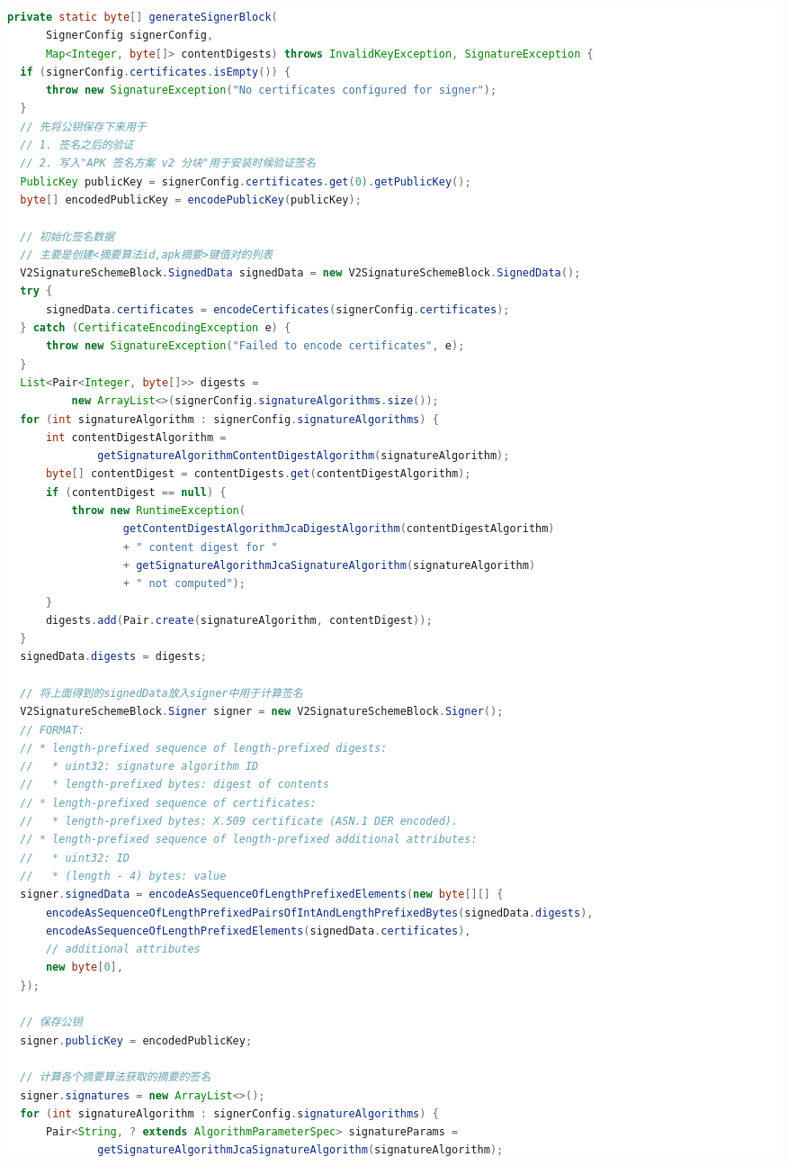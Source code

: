 ```java
private static byte[] generateSignerBlock(
      SignerConfig signerConfig,
      Map<Integer, byte[]> contentDigests) throws InvalidKeyException, SignatureException {
  if (signerConfig.certificates.isEmpty()) {
      throw new SignatureException("No certificates configured for signer");
  }
  // 先将公钥保存下来用于
  // 1. 签名之后的验证
  // 2. 写入"APK 签名方案 v2 分块"用于安装时候验证签名
  PublicKey publicKey = signerConfig.certificates.get(0).getPublicKey();
  byte[] encodedPublicKey = encodePublicKey(publicKey);

  // 初始化签名数据
  // 主要是创建<摘要算法id,apk摘要>键值对的列表
  V2SignatureSchemeBlock.SignedData signedData = new V2SignatureSchemeBlock.SignedData();
  try {
      signedData.certificates = encodeCertificates(signerConfig.certificates);
  } catch (CertificateEncodingException e) {
      throw new SignatureException("Failed to encode certificates", e);
  }
  List<Pair<Integer, byte[]>> digests =
          new ArrayList<>(signerConfig.signatureAlgorithms.size());
  for (int signatureAlgorithm : signerConfig.signatureAlgorithms) {
      int contentDigestAlgorithm =
              getSignatureAlgorithmContentDigestAlgorithm(signatureAlgorithm);
      byte[] contentDigest = contentDigests.get(contentDigestAlgorithm);
      if (contentDigest == null) {
          throw new RuntimeException(
                  getContentDigestAlgorithmJcaDigestAlgorithm(contentDigestAlgorithm)
                  + " content digest for "
                  + getSignatureAlgorithmJcaSignatureAlgorithm(signatureAlgorithm)
                  + " not computed");
      }
      digests.add(Pair.create(signatureAlgorithm, contentDigest));
  }
  signedData.digests = digests;

  // 将上面得到的signedData放入signer中用于计算签名
  V2SignatureSchemeBlock.Signer signer = new V2SignatureSchemeBlock.Signer();
  // FORMAT:
  // * length-prefixed sequence of length-prefixed digests:
  //   * uint32: signature algorithm ID
  //   * length-prefixed bytes: digest of contents
  // * length-prefixed sequence of certificates:
  //   * length-prefixed bytes: X.509 certificate (ASN.1 DER encoded).
  // * length-prefixed sequence of length-prefixed additional attributes:
  //   * uint32: ID
  //   * (length - 4) bytes: value
  signer.signedData = encodeAsSequenceOfLengthPrefixedElements(new byte[][] {
      encodeAsSequenceOfLengthPrefixedPairsOfIntAndLengthPrefixedBytes(signedData.digests),
      encodeAsSequenceOfLengthPrefixedElements(signedData.certificates),
      // additional attributes
      new byte[0],
  });

  // 保存公钥
  signer.publicKey = encodedPublicKey;

  // 计算各个摘要算法获取的摘要的签名
  signer.signatures = new ArrayList<>();
  for (int signatureAlgorithm : signerConfig.signatureAlgorithms) {
      Pair<String, ? extends AlgorithmParameterSpec> signatureParams =
              getSignatureAlgorithmJcaSignatureAlgorithm(signatureAlgorithm);
```